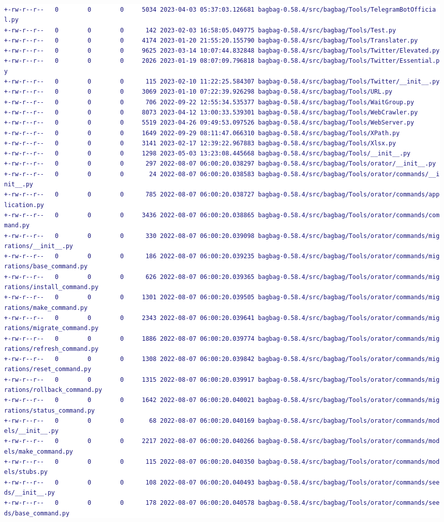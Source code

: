 ```diff
+-rw-r--r--   0        0        0     5034 2023-04-03 05:37:03.126681 bagbag-0.58.4/src/bagbag/Tools/TelegramBotOfficial.py
+-rw-r--r--   0        0        0      142 2023-02-03 16:58:05.049775 bagbag-0.58.4/src/bagbag/Tools/Test.py
+-rw-r--r--   0        0        0     4174 2023-01-20 21:55:20.155790 bagbag-0.58.4/src/bagbag/Tools/Translater.py
+-rw-r--r--   0        0        0     9625 2023-03-14 10:07:44.832848 bagbag-0.58.4/src/bagbag/Tools/Twitter/Elevated.py
+-rw-r--r--   0        0        0     2026 2023-01-19 08:07:09.796818 bagbag-0.58.4/src/bagbag/Tools/Twitter/Essential.py
+-rw-r--r--   0        0        0      115 2023-02-10 11:22:25.584307 bagbag-0.58.4/src/bagbag/Tools/Twitter/__init__.py
+-rw-r--r--   0        0        0     3069 2023-01-10 07:22:39.926298 bagbag-0.58.4/src/bagbag/Tools/URL.py
+-rw-r--r--   0        0        0      706 2022-09-22 12:55:34.535377 bagbag-0.58.4/src/bagbag/Tools/WaitGroup.py
+-rw-r--r--   0        0        0     8073 2023-04-12 13:00:33.539301 bagbag-0.58.4/src/bagbag/Tools/WebCrawler.py
+-rw-r--r--   0        0        0     5519 2023-04-26 09:49:53.097526 bagbag-0.58.4/src/bagbag/Tools/WebServer.py
+-rw-r--r--   0        0        0     1649 2022-09-29 08:11:47.066310 bagbag-0.58.4/src/bagbag/Tools/XPath.py
+-rw-r--r--   0        0        0     3141 2023-02-17 12:39:22.967883 bagbag-0.58.4/src/bagbag/Tools/Xlsx.py
+-rw-r--r--   0        0        0     1298 2023-05-03 13:23:08.445668 bagbag-0.58.4/src/bagbag/Tools/__init__.py
+-rw-r--r--   0        0        0      297 2022-08-07 06:00:20.038297 bagbag-0.58.4/src/bagbag/Tools/orator/__init__.py
+-rw-r--r--   0        0        0       24 2022-08-07 06:00:20.038583 bagbag-0.58.4/src/bagbag/Tools/orator/commands/__init__.py
+-rw-r--r--   0        0        0      785 2022-08-07 06:00:20.038727 bagbag-0.58.4/src/bagbag/Tools/orator/commands/application.py
+-rw-r--r--   0        0        0     3436 2022-08-07 06:00:20.038865 bagbag-0.58.4/src/bagbag/Tools/orator/commands/command.py
+-rw-r--r--   0        0        0      330 2022-08-07 06:00:20.039098 bagbag-0.58.4/src/bagbag/Tools/orator/commands/migrations/__init__.py
+-rw-r--r--   0        0        0      186 2022-08-07 06:00:20.039235 bagbag-0.58.4/src/bagbag/Tools/orator/commands/migrations/base_command.py
+-rw-r--r--   0        0        0      626 2022-08-07 06:00:20.039365 bagbag-0.58.4/src/bagbag/Tools/orator/commands/migrations/install_command.py
+-rw-r--r--   0        0        0     1301 2022-08-07 06:00:20.039505 bagbag-0.58.4/src/bagbag/Tools/orator/commands/migrations/make_command.py
+-rw-r--r--   0        0        0     2343 2022-08-07 06:00:20.039641 bagbag-0.58.4/src/bagbag/Tools/orator/commands/migrations/migrate_command.py
+-rw-r--r--   0        0        0     1886 2022-08-07 06:00:20.039774 bagbag-0.58.4/src/bagbag/Tools/orator/commands/migrations/refresh_command.py
+-rw-r--r--   0        0        0     1308 2022-08-07 06:00:20.039842 bagbag-0.58.4/src/bagbag/Tools/orator/commands/migrations/reset_command.py
+-rw-r--r--   0        0        0     1315 2022-08-07 06:00:20.039917 bagbag-0.58.4/src/bagbag/Tools/orator/commands/migrations/rollback_command.py
+-rw-r--r--   0        0        0     1642 2022-08-07 06:00:20.040021 bagbag-0.58.4/src/bagbag/Tools/orator/commands/migrations/status_command.py
+-rw-r--r--   0        0        0       68 2022-08-07 06:00:20.040169 bagbag-0.58.4/src/bagbag/Tools/orator/commands/models/__init__.py
+-rw-r--r--   0        0        0     2217 2022-08-07 06:00:20.040266 bagbag-0.58.4/src/bagbag/Tools/orator/commands/models/make_command.py
+-rw-r--r--   0        0        0      115 2022-08-07 06:00:20.040350 bagbag-0.58.4/src/bagbag/Tools/orator/commands/models/stubs.py
+-rw-r--r--   0        0        0      108 2022-08-07 06:00:20.040493 bagbag-0.58.4/src/bagbag/Tools/orator/commands/seeds/__init__.py
+-rw-r--r--   0        0        0      178 2022-08-07 06:00:20.040578 bagbag-0.58.4/src/bagbag/Tools/orator/commands/seeds/base_command.py
```